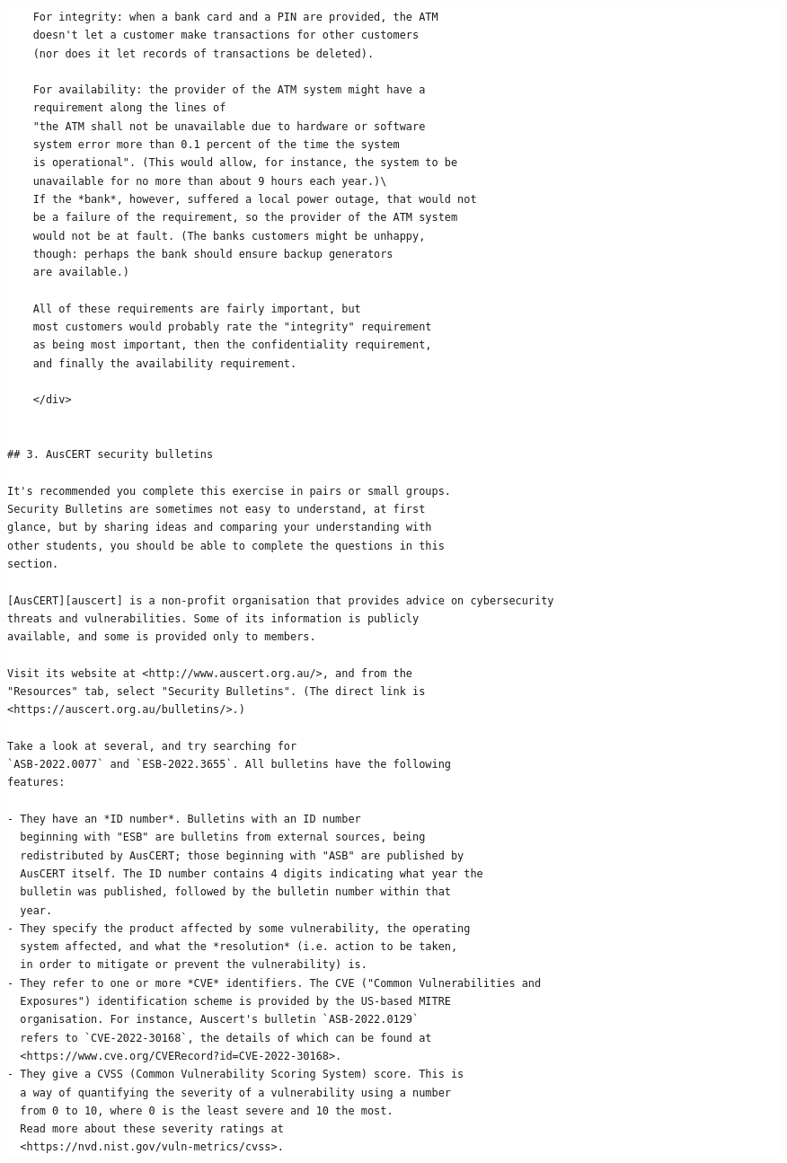 ```
    For integrity: when a bank card and a PIN are provided, the ATM
    doesn't let a customer make transactions for other customers
    (nor does it let records of transactions be deleted).

    For availability: the provider of the ATM system might have a
    requirement along the lines of
    "the ATM shall not be unavailable due to hardware or software
    system error more than 0.1 percent of the time the system
    is operational". (This would allow, for instance, the system to be
    unavailable for no more than about 9 hours each year.)\
    If the *bank*, however, suffered a local power outage, that would not
    be a failure of the requirement, so the provider of the ATM system
    would not be at fault. (The banks customers might be unhappy,
    though: perhaps the bank should ensure backup generators
    are available.)

    All of these requirements are fairly important, but
    most customers would probably rate the "integrity" requirement
    as being most important, then the confidentiality requirement,
    and finally the availability requirement.

    </div>
    

## 3. AusCERT security bulletins

It's recommended you complete this exercise in pairs or small groups.
Security Bulletins are sometimes not easy to understand, at first
glance, but by sharing ideas and comparing your understanding with
other students, you should be able to complete the questions in this
section.

[AusCERT][auscert] is a non-profit organisation that provides advice on cybersecurity
threats and vulnerabilities. Some of its information is publicly
available, and some is provided only to members.

Visit its website at <http://www.auscert.org.au/>, and from the
"Resources" tab, select "Security Bulletins". (The direct link is
<https://auscert.org.au/bulletins/>.)

Take a look at several, and try searching for
`ASB-2022.0077` and `ESB-2022.3655`. All bulletins have the following
features:

- They have an *ID number*. Bulletins with an ID number
  beginning with "ESB" are bulletins from external sources, being
  redistributed by AusCERT; those beginning with "ASB" are published by
  AusCERT itself. The ID number contains 4 digits indicating what year the
  bulletin was published, followed by the bulletin number within that
  year.
- They specify the product affected by some vulnerability, the operating
  system affected, and what the *resolution* (i.e. action to be taken,
  in order to mitigate or prevent the vulnerability) is.
- They refer to one or more *CVE* identifiers. The CVE ("Common Vulnerabilities and
  Exposures") identification scheme is provided by the US-based MITRE
  organisation. For instance, Auscert's bulletin `ASB-2022.0129`
  refers to `CVE-2022-30168`, the details of which can be found at
  <https://www.cve.org/CVERecord?id=CVE-2022-30168>.
- They give a CVSS (Common Vulnerability Scoring System) score. This is
  a way of quantifying the severity of a vulnerability using a number
  from 0 to 10, where 0 is the least severe and 10 the most.
  Read more about these severity ratings at
  <https://nvd.nist.gov/vuln-metrics/cvss>.
```

[faq-dev-env]: https://cits3007.arranstewart.io/faq/#cits3007-sde
[sudo]: https://linux.die.net/man/8/sudo
[sysctl]: https://linux.die.net/man/8/sysctl
[fin-supp]: https://www.uwa.edu.au/students/Support-services/Financial-assistance#:~:text=SOS%20IT%20Equipment%20Scheme
[wsl]: https://learn.microsoft.com/en-us/windows/wsl/about
[using-wsl]: https://learn.microsoft.com/en-us/windows/wsl/install
[virtualbox]: https://www.virtualbox.org
[vagrant]: https://www.vagrantup.com
[gitpod]: https://gitpod.io/
[virtualization]: https://en.wikipedia.org/w/index.php?title=Hardware_virtualization
[kernel]: https://en.wikipedia.org/wiki/Kernel_(operating_system)
[vm-image]: https://en.wikipedia.org/w/index.php?title=Disk_image
[^vagrant-user]: Conventionally, all Vagrant VMs have a user account
[default-creds]: https://en.wikipedia.org/wiki/Default_Credential_vulnerability
[open-port]: https://en.wikipedia.org/wiki/Open_port
[fed-atlanta]: https://www.atlantafed.org/-/media/documents/banking/consumer-payments/research-data-reports/2020/02/13/us-consumers-use-of-personal-checks-evidence-from-a-diary-survey/rdr2001.pdf
[auscert]: http://www.auscert.org.au/
[c-for-py]: http://www.cburch.com/books/cpy/index.html
[c-for-py-slides]: https://web.cs.hacettepe.edu.tr/~bbm101/fall16/lectures/w12-c-for-python-programmers.pdf
[c-from-java]: https://ssjools.hopto.org/java2c/alldiffs
[prac-c]: https://ocw.mit.edu/courses/6-087-practical-programming-in-c-january-iap-2010/pages/lecture-notes/
[gcc]: https://gcc.gnu.org
[make]: https://www.gnu.org/software/make/
[cits3007-resources]: https://cits3007.arranstewart.io/resources/ 
[cits2002-make]: https://teaching.csse.uwa.edu.au/units/CITS2002/schedule.php
[lincomm]: http://linuxcommand.org/tlcl.php